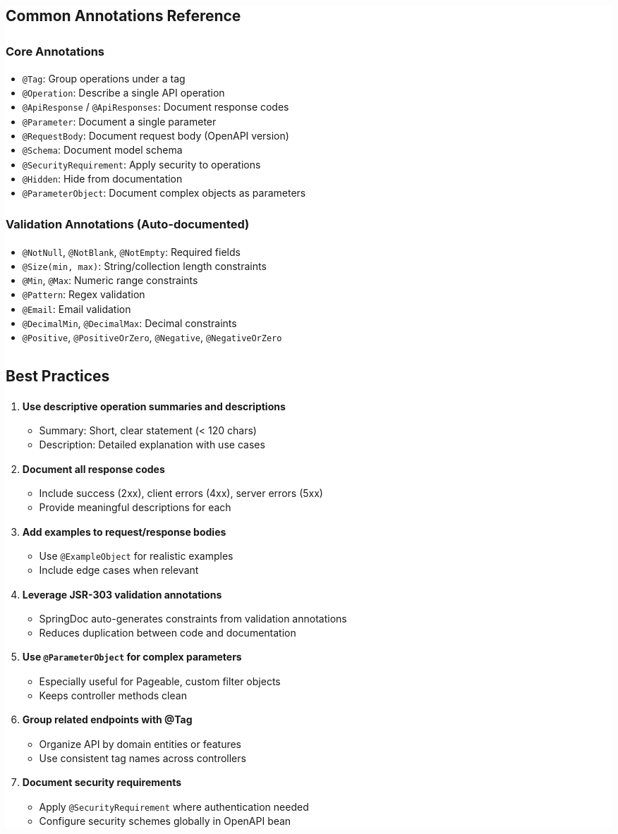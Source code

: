 ## Common Annotations Reference

### Core Annotations

- `@Tag`: Group operations under a tag
- `@Operation`: Describe a single API operation
- `@ApiResponse` / `@ApiResponses`: Document response codes
- `@Parameter`: Document a single parameter
- `@RequestBody`: Document request body (OpenAPI version)
- `@Schema`: Document model schema
- `@SecurityRequirement`: Apply security to operations
- `@Hidden`: Hide from documentation
- `@ParameterObject`: Document complex objects as parameters

### Validation Annotations (Auto-documented)

- `@NotNull`, `@NotBlank`, `@NotEmpty`: Required fields
- `@Size(min, max)`: String/collection length constraints
- `@Min`, `@Max`: Numeric range constraints
- `@Pattern`: Regex validation
- `@Email`: Email validation
- `@DecimalMin`, `@DecimalMax`: Decimal constraints
- `@Positive`, `@PositiveOrZero`, `@Negative`, `@NegativeOrZero`

## Best Practices

1. **Use descriptive operation summaries and descriptions**
   - Summary: Short, clear statement (< 120 chars)
   - Description: Detailed explanation with use cases

2. **Document all response codes**
   - Include success (2xx), client errors (4xx), server errors (5xx)
   - Provide meaningful descriptions for each

3. **Add examples to request/response bodies**
   - Use `@ExampleObject` for realistic examples
   - Include edge cases when relevant

4. **Leverage JSR-303 validation annotations**
   - SpringDoc auto-generates constraints from validation annotations
   - Reduces duplication between code and documentation

5. **Use `@ParameterObject` for complex parameters**
   - Especially useful for Pageable, custom filter objects
   - Keeps controller methods clean

6. **Group related endpoints with @Tag**
   - Organize API by domain entities or features
   - Use consistent tag names across controllers

7. **Document security requirements**
   - Apply `@SecurityRequirement` where authentication needed
   - Configure security schemes globally in OpenAPI bean
